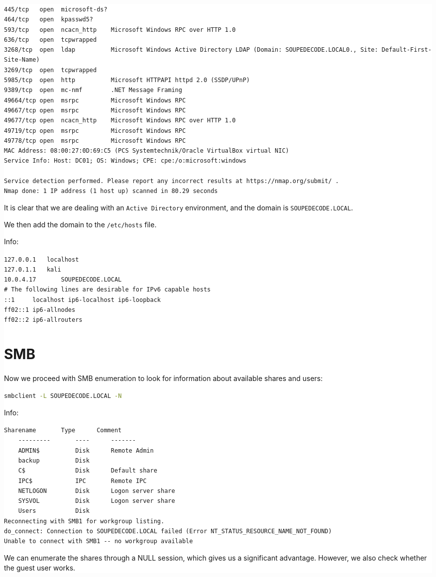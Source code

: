 ```
445/tcp   open  microsoft-ds?
464/tcp   open  kpasswd5?
593/tcp   open  ncacn_http    Microsoft Windows RPC over HTTP 1.0
636/tcp   open  tcpwrapped
3268/tcp  open  ldap          Microsoft Windows Active Directory LDAP (Domain: SOUPEDECODE.LOCAL0., Site: Default-First-Site-Name)
3269/tcp  open  tcpwrapped
5985/tcp  open  http          Microsoft HTTPAPI httpd 2.0 (SSDP/UPnP)
9389/tcp  open  mc-nmf        .NET Message Framing
49664/tcp open  msrpc         Microsoft Windows RPC
49667/tcp open  msrpc         Microsoft Windows RPC
49677/tcp open  ncacn_http    Microsoft Windows RPC over HTTP 1.0
49719/tcp open  msrpc         Microsoft Windows RPC
49778/tcp open  msrpc         Microsoft Windows RPC
MAC Address: 08:00:27:0D:69:C5 (PCS Systemtechnik/Oracle VirtualBox virtual NIC)
Service Info: Host: DC01; OS: Windows; CPE: cpe:/o:microsoft:windows

Service detection performed. Please report any incorrect results at https://nmap.org/submit/ .
Nmap done: 1 IP address (1 host up) scanned in 80.29 seconds
```
It is clear that we are dealing with an `Active Directory` environment, and the domain is `SOUPEDECODE.LOCAL`.

We then add the domain to the `/etc/hosts` file.

Info:
```
127.0.0.1	localhost
127.0.1.1	kali
10.0.4.17       SOUPEDECODE.LOCAL
# The following lines are desirable for IPv6 capable hosts
::1     localhost ip6-localhost ip6-loopback
ff02::1 ip6-allnodes
ff02::2 ip6-allrouters
```

# SMB
Now we proceed with SMB enumeration to look for information about available shares and users:

```bash
smbclient -L SOUPEDECODE.LOCAL -N
```
Info:
```
Sharename       Type      Comment
	---------       ----      -------
	ADMIN$          Disk      Remote Admin
	backup          Disk      
	C$              Disk      Default share
	IPC$            IPC       Remote IPC
	NETLOGON        Disk      Logon server share 
	SYSVOL          Disk      Logon server share 
	Users           Disk      
Reconnecting with SMB1 for workgroup listing.
do_connect: Connection to SOUPEDECODE.LOCAL failed (Error NT_STATUS_RESOURCE_NAME_NOT_FOUND)
Unable to connect with SMB1 -- no workgroup available
```
We can enumerate the shares through a NULL session, which gives us a significant advantage. However, we also check whether the guest user works.

